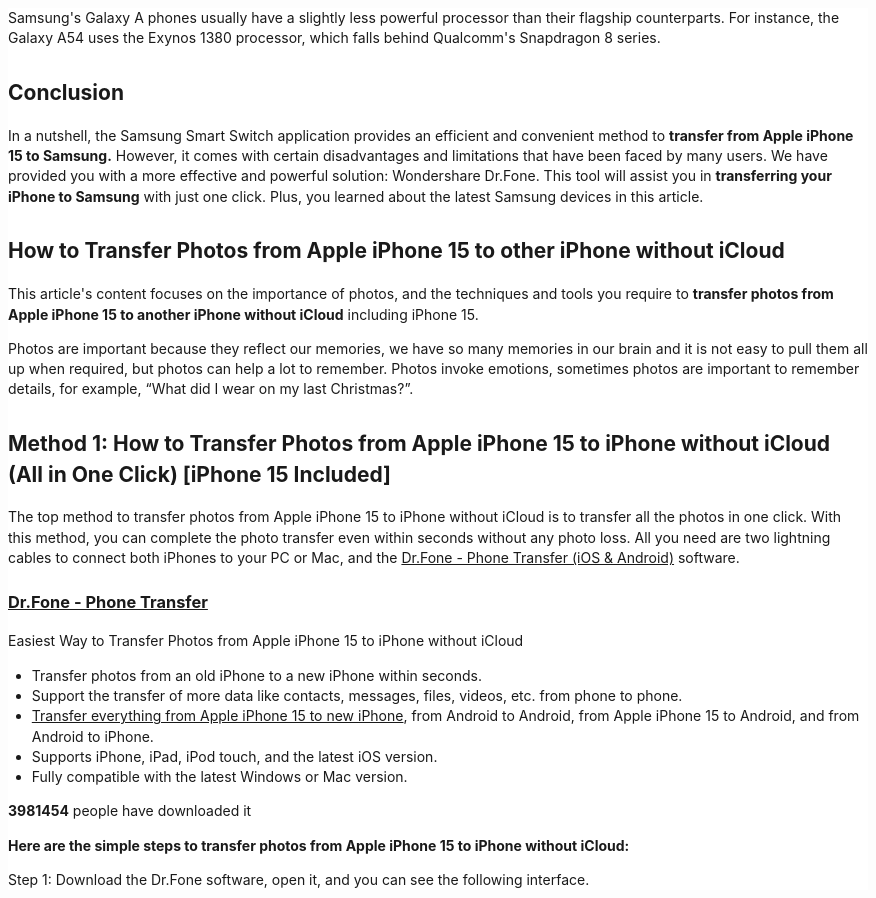 Samsung's Galaxy A phones usually have a slightly less powerful processor than their flagship counterparts. For instance, the Galaxy A54 uses the Exynos 1380 processor, which falls behind Qualcomm's Snapdragon 8 series.

## Conclusion

In a nutshell, the Samsung Smart Switch application provides an efficient and convenient method to **transfer from Apple iPhone 15 to Samsung.** However, it comes with certain disadvantages and limitations that have been faced by many users. We have provided you with a more effective and powerful solution: Wondershare Dr.Fone. This tool will assist you in **transferring your iPhone to Samsung** with just one click. Plus, you learned about the latest Samsung devices in this article.

## How to Transfer Photos from Apple iPhone 15 to other iPhone without iCloud

This article's content focuses on the importance of photos, and the techniques and tools you require to **transfer photos from Apple iPhone 15 to another iPhone without iCloud** including iPhone 15.

Photos are important because they reflect our memories, we have so many memories in our brain and it is not easy to pull them all up when required, but photos can help a lot to remember. Photos invoke emotions, sometimes photos are important to remember details, for example, “What did I wear on my last Christmas?”.

## Method 1: How to Transfer Photos from Apple iPhone 15 to iPhone without iCloud (All in One Click) \[iPhone 15 Included\]

The top method to transfer photos from Apple iPhone 15 to iPhone without iCloud is to transfer all the photos in one click. With this method, you can complete the photo transfer even within seconds without any photo loss. All you need are two lightning cables to connect both iPhones to your PC or Mac, and the [Dr.Fone - Phone Transfer (iOS & Android)](https://tools.techidaily.com/wondershare/drfone/phone-switch/) software.



### [Dr.Fone - Phone Transfer](https://tools.techidaily.com/wondershare/drfone/phone-switch/ "Phone to Phone Transfer")

Easiest Way to Transfer Photos from Apple iPhone 15 to iPhone without iCloud

- Transfer photos from an old iPhone to a new iPhone within seconds.
- Support the transfer of more data like contacts, messages, files, videos, etc. from phone to phone.
- [Transfer everything from Apple iPhone 15 to new iPhone](https://drfone.wondershare.com/transfer-to-new-iphone.html), from Android to Android, from Apple iPhone 15 to Android, and from Android to iPhone.
- Supports iPhone, iPad, iPod touch, and the latest iOS version.
- Fully compatible with the latest Windows or Mac version.

**3981454** people have downloaded it

**Here are the simple steps to transfer photos from Apple iPhone 15 to iPhone without iCloud:**

Step 1: Download the Dr.Fone software, open it, and you can see the following interface.
